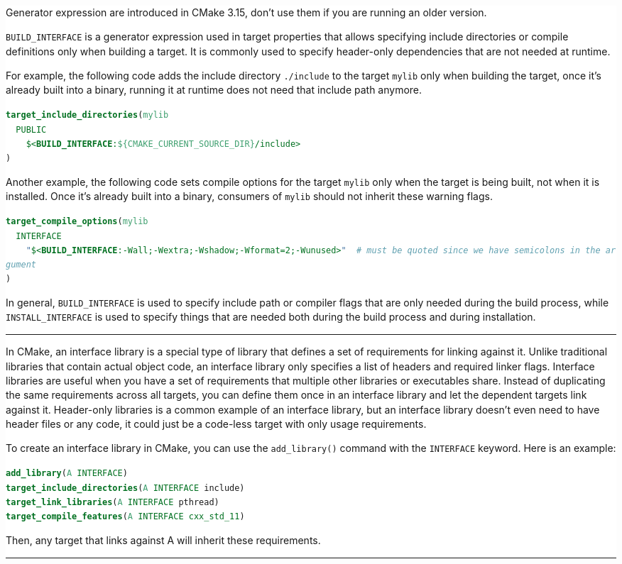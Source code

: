 Generator expression are introduced in CMake 3.15, don’t use them if you are running an older version.

`BUILD_INTERFACE` is a generator expression used in target properties that allows specifying include directories or compile definitions only when building a target. It is commonly used to specify header-only dependencies that are not needed at runtime.

For example, the following code adds the include directory `./include` to the target `mylib` only when building the target, once it’s already built into a binary, running it at runtime does not need that include path anymore.

```cmake
target_include_directories(mylib
  PUBLIC
    $<BUILD_INTERFACE:${CMAKE_CURRENT_SOURCE_DIR}/include>
)
```

Another example, the following code sets compile options for the target `mylib` only when the target is being built, not when it is installed. Once it’s already built into a binary, consumers of `mylib` should not inherit these warning flags.

```cmake
target_compile_options(mylib
  INTERFACE
    "$<BUILD_INTERFACE:-Wall;-Wextra;-Wshadow;-Wformat=2;-Wunused>"  # must be quoted since we have semicolons in the argument
)
```

In general, `BUILD_INTERFACE` is used to specify include path or compiler flags that are only needed during the build process, while `INSTALL_INTERFACE` is used to specify things that are needed both during the build process and during installation.

---

In CMake, an interface library is a special type of library that defines a set of requirements for linking against it. Unlike traditional libraries that contain actual object code, an interface library only specifies a list of headers and required linker flags. Interface libraries are useful when you have a set of requirements that multiple other libraries or executables share. Instead of duplicating the same requirements across all targets, you can define them once in an interface library and let the dependent targets link against it. Header-only libraries is a common example of an interface library, but an interface library doesn’t even need to have header files or any code, it could just be a code-less target with only usage requirements.

To create an interface library in CMake, you can use the `add_library()` command with the `INTERFACE` keyword. Here is an example:

```cmake
add_library(A INTERFACE)
target_include_directories(A INTERFACE include)
target_link_libraries(A INTERFACE pthread)
target_compile_features(A INTERFACE cxx_std_11)
```

Then, any target that links against A will inherit these requirements.

---
